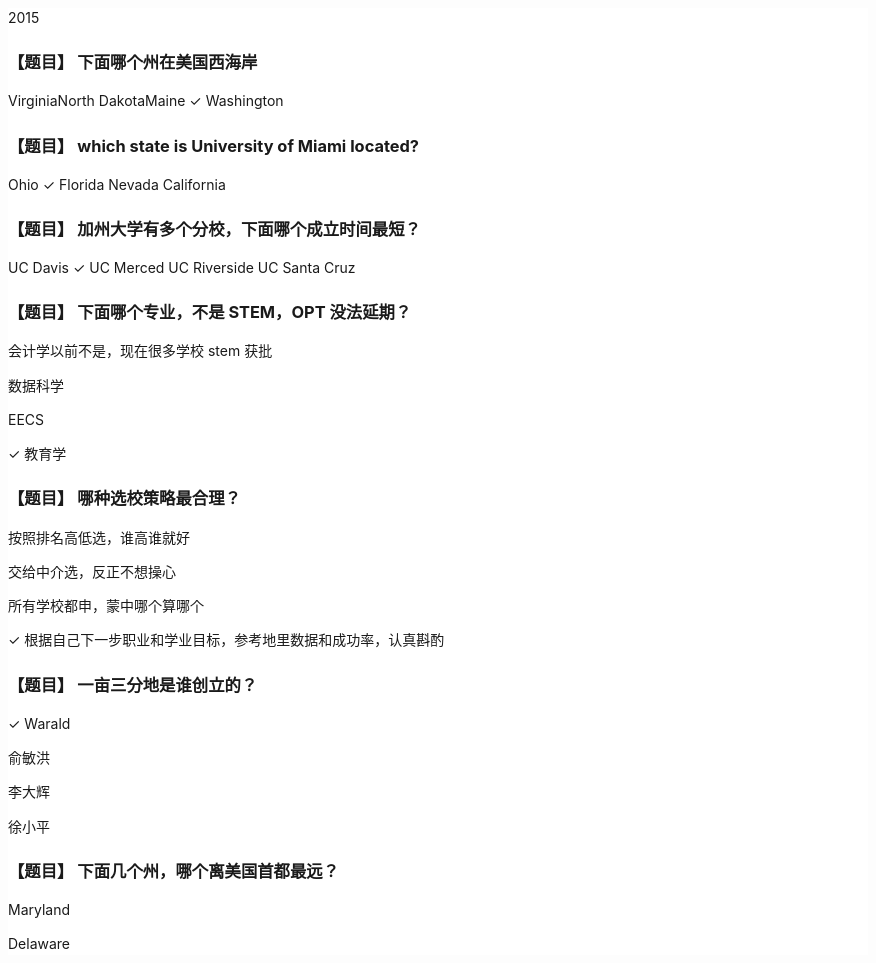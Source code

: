 2015

### 【题目】 下面哪个州在美国西海岸

VirginiaNorth
DakotaMaine
✓ Washington

### 【题目】 which state is University of Miami located?

Ohio
✓ Florida
Nevada
California

### 【题目】 加州大学有多个分校，下面哪个成立时间最短？

UC Davis
✓ UC Merced
UC Riverside
UC Santa Cruz

### 【题目】 下面哪个专业，不是 STEM，OPT 没法延期？

会计学以前不是，现在很多学校 stem 获批

数据科学

EECS

✓ 教育学

### 【题目】 哪种选校策略最合理？

按照排名高低选，谁高谁就好

交给中介选，反正不想操心

所有学校都申，蒙中哪个算哪个

✓ 根据自己下一步职业和学业目标，参考地里数据和成功率，认真斟酌

### 【题目】 一亩三分地是谁创立的？

✓ Warald

俞敏洪

李大辉

徐小平

### 【题目】 下面几个州，哪个离美国首都最远？

Maryland

Delaware

